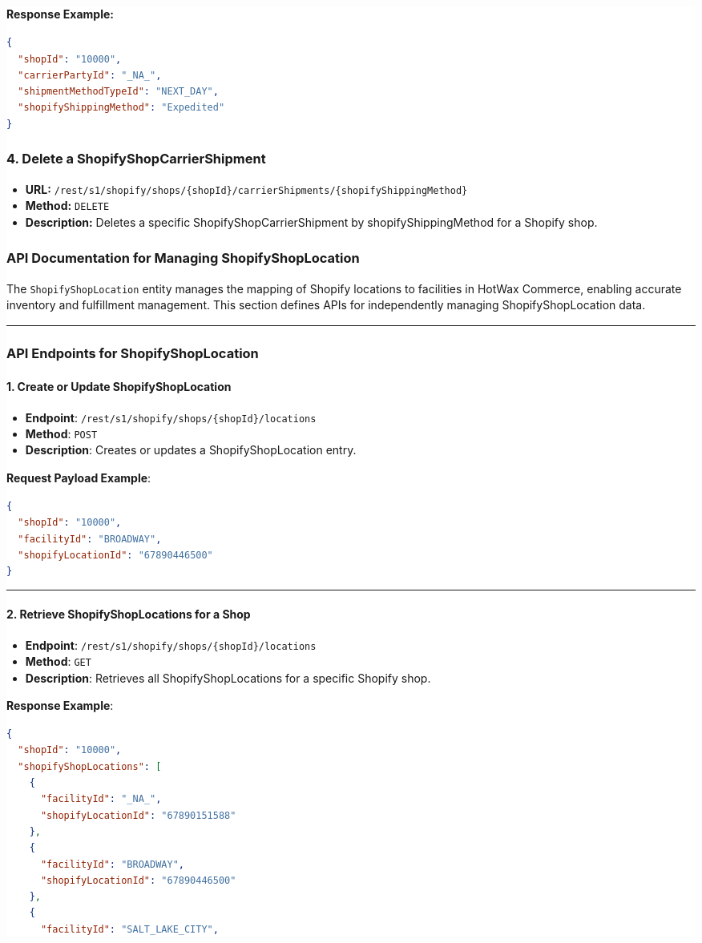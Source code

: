 **Response Example:**

```json
{
  "shopId": "10000",
  "carrierPartyId": "_NA_",
  "shipmentMethodTypeId": "NEXT_DAY",
  "shopifyShippingMethod": "Expedited"
}
```

### 4. Delete a ShopifyShopCarrierShipment

*   **URL:** `/rest/s1/shopify/shops/{shopId}/carrierShipments/{shopifyShippingMethod}`
*   **Method:** `DELETE`
*   **Description:** Deletes a specific ShopifyShopCarrierShipment by shopifyShippingMethod for a Shopify shop.

### **API Documentation for Managing ShopifyShopLocation**

The `ShopifyShopLocation` entity manages the mapping of Shopify locations to facilities in HotWax Commerce, enabling accurate inventory and fulfillment management. This section defines APIs for independently managing ShopifyShopLocation data.

---

### **API Endpoints for ShopifyShopLocation**

#### **1. Create or Update ShopifyShopLocation**

- **Endpoint**: `/rest/s1/shopify/shops/{shopId}/locations`
- **Method**: `POST`
- **Description**: Creates or updates a ShopifyShopLocation entry.

**Request Payload Example**:

```json
{
  "shopId": "10000",
  "facilityId": "BROADWAY",
  "shopifyLocationId": "67890446500"
}
```

---

#### **2. Retrieve ShopifyShopLocations for a Shop**

- **Endpoint**: `/rest/s1/shopify/shops/{shopId}/locations`
- **Method**: `GET`
- **Description**: Retrieves all ShopifyShopLocations for a specific Shopify shop.

**Response Example**:

```json
{
  "shopId": "10000",
  "shopifyShopLocations": [
    {
      "facilityId": "_NA_",
      "shopifyLocationId": "67890151588"
    },
    {
      "facilityId": "BROADWAY",
      "shopifyLocationId": "67890446500"
    },
    {
      "facilityId": "SALT_LAKE_CITY",
```